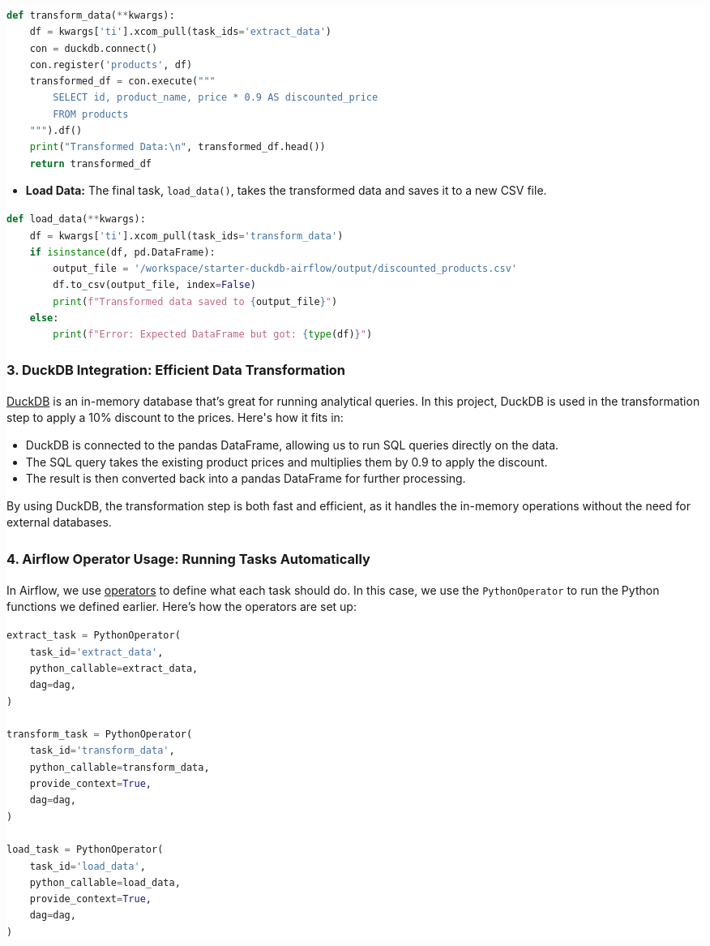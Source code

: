 ```py
def transform_data(**kwargs):
    df = kwargs['ti'].xcom_pull(task_ids='extract_data')
    con = duckdb.connect()
    con.register('products', df)
    transformed_df = con.execute("""
        SELECT id, product_name, price * 0.9 AS discounted_price
        FROM products
    """).df()
    print("Transformed Data:\n", transformed_df.head())
    return transformed_df
```

- **Load Data:** The final task, `load_data()`, takes the transformed data and saves it to a new CSV file.

```py
def load_data(**kwargs):
    df = kwargs['ti'].xcom_pull(task_ids='transform_data')
    if isinstance(df, pd.DataFrame):
        output_file = '/workspace/starter-duckdb-airflow/output/discounted_products.csv'
        df.to_csv(output_file, index=False)
        print(f"Transformed data saved to {output_file}")
    else:
        print(f"Error: Expected DataFrame but got: {type(df)}")
```

### 3. DuckDB Integration: Efficient Data Transformation

[DuckDB](https://duckdb.org/docs/guides/python/execute_sql.html) is an in-memory database that’s great for running analytical queries. In this project, DuckDB is used in the transformation step to apply a 10% discount to the prices. Here's how it fits in:

- DuckDB is connected to the pandas DataFrame, allowing us to run SQL queries directly on the data.
- The SQL query takes the existing product prices and multiplies them by 0.9 to apply the discount.
- The result is then converted back into a pandas DataFrame for further processing.

By using DuckDB, the transformation step is both fast and efficient, as it handles the in-memory operations without the need for external databases.

### 4. Airflow Operator Usage: Running Tasks Automatically

In Airflow, we use [operators](https://airflow.apache.org/docs/apache-airflow/stable/core-concepts/operators.html) to define what each task should do. In this case, we use the `PythonOperator` to run the Python functions we defined earlier. Here’s how the operators are set up:

```py
extract_task = PythonOperator(
    task_id='extract_data',
    python_callable=extract_data,
    dag=dag,
)

transform_task = PythonOperator(
    task_id='transform_data',
    python_callable=transform_data,
    provide_context=True,
    dag=dag,
)

load_task = PythonOperator(
    task_id='load_data',
    python_callable=load_data,
    provide_context=True,
    dag=dag,
)
```
